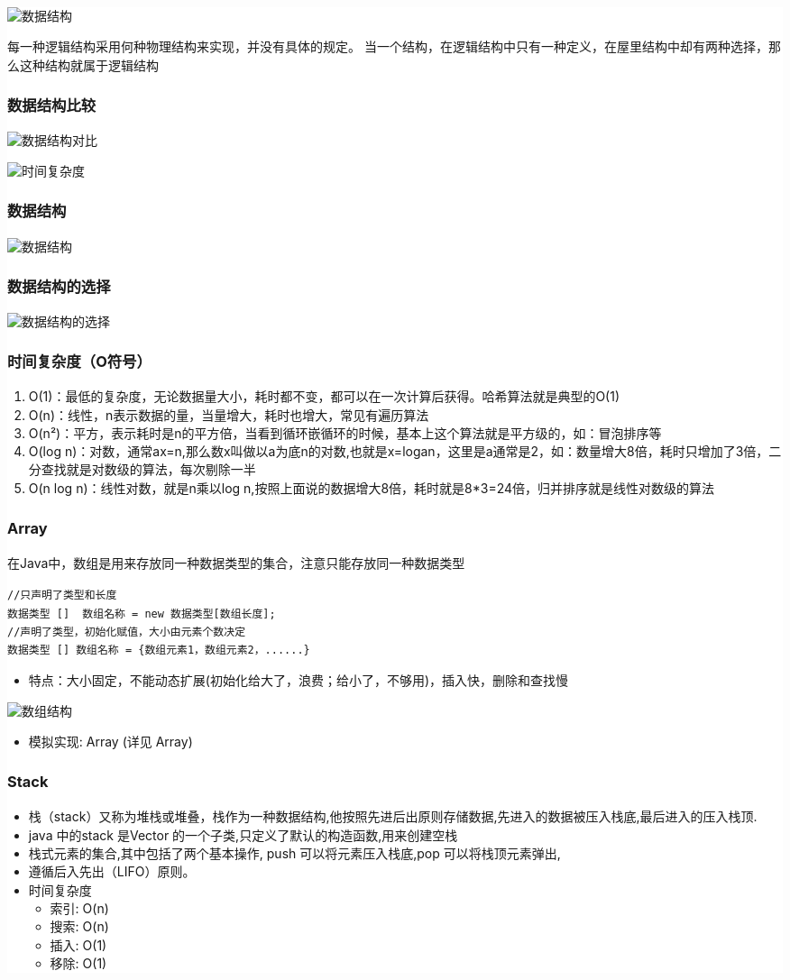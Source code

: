 ![数据结构](/zbcn.github.io/assets/postImg/algorithm/imgs/1646934ddca34f46.png)

每一种逻辑结构采用何种物理结构来实现，并没有具体的规定。 当一个结构，在逻辑结构中只有一种定义，在屋里结构中却有两种选择，那么这种结构就属于逻辑结构

### 数据结构比较

![数据结构对比](/zbcn.github.io/assets/postImg/algorithm/imgs/1646944a33016884.png)

![时间复杂度](/zbcn.github.io/assets/postImg/algorithm/imgs/164694fb89dc5080.png)

### 数据结构
![数据结构](/zbcn.github.io/assets/postImg/algorithm/imgs/164691919d4d6ddc.png)

### 数据结构的选择
![数据结构的选择](/zbcn.github.io/assets/postImg/algorithm/imgs/1646953731db3071.png)

### 时间复杂度（O符号）
1. O(1)：最低的复杂度，无论数据量大小，耗时都不变，都可以在一次计算后获得。哈希算法就是典型的O(1)
2. O(n)：线性，n表示数据的量，当量增大，耗时也增大，常见有遍历算法
3. O(n²)：平方，表示耗时是n的平方倍，当看到循环嵌循环的时候，基本上这个算法就是平方级的，如：冒泡排序等
4. O(log n)：对数，通常ax=n,那么数x叫做以a为底n的对数,也就是x=logan，这里是a通常是2，如：数量增大8倍，耗时只增加了3倍，二分查找就是对数级的算法，每次剔除一半
5. O(n log n)：线性对数，就是n乘以log n,按照上面说的数据增大8倍，耗时就是8*3=24倍，归并排序就是线性对数级的算法

### Array  
在Java中，数组是用来存放同一种数据类型的集合，注意只能存放同一种数据类型
```java_holder_method_tree
//只声明了类型和长度
数据类型 []  数组名称 = new 数据类型[数组长度];
//声明了类型，初始化赋值，大小由元素个数决定
数据类型 [] 数组名称 = {数组元素1，数组元素2，......}
```
- 特点：大小固定，不能动态扩展(初始化给大了，浪费；给小了，不够用)，插入快，删除和查找慢

![数组结构](/zbcn.github.io/assets/postImg/algorithm/imgs/164693bb8ef9c993.png)

- 模拟实现: Array
(详见 Array)

### Stack
- 栈（stack）又称为堆栈或堆叠，栈作为一种数据结构,他按照先进后出原则存储数据,先进入的数据被压入栈底,最后进入的压入栈顶.
- java 中的stack 是Vector 的一个子类,只定义了默认的构造函数,用来创建空栈
- 栈式元素的集合,其中包括了两个基本操作, push 可以将元素压入栈底,pop 可以将栈顶元素弹出,
- 遵循后入先出（LIFO）原则。
- 时间复杂度
    - 索引: O(n)
    - 搜索: O(n)
    - 插入: O(1)
    - 移除: O(1)
